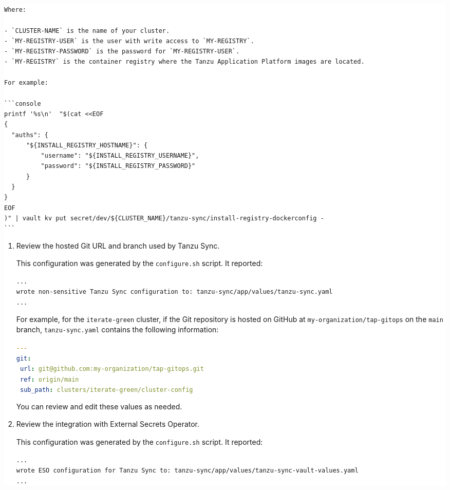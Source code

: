     Where:

    - `CLUSTER-NAME` is the name of your cluster.
    - `MY-REGISTRY-USER` is the user with write access to `MY-REGISTRY`.
    - `MY-REGISTRY-PASSWORD` is the password for `MY-REGISTRY-USER`.
    - `MY-REGISTRY` is the container registry where the Tanzu Application Platform images are located.

    For example:

    ```console
    printf '%s\n'  "$(cat <<EOF
    {
      "auths": {
          "${INSTALL_REGISTRY_HOSTNAME}": {
              "username": "${INSTALL_REGISTRY_USERNAME}",
              "password": "${INSTALL_REGISTRY_PASSWORD}"
          }
      }
    }
    EOF
    )" | vault kv put secret/dev/${CLUSTER_NAME}/tanzu-sync/install-registry-dockerconfig -
    ```

1. Review the hosted Git URL and branch used by Tanzu Sync.

    This configuration was generated by the `configure.sh` script. It reported:

    ```console
    ...
    wrote non-sensitive Tanzu Sync configuration to: tanzu-sync/app/values/tanzu-sync.yaml
    ...
    ```

    For example, for the `iterate-green` cluster, if the Git repository is hosted
    on GitHub at `my-organization/tap-gitops` on the `main` branch, `tanzu-sync.yaml`
    contains the following information:

    ```yaml
    ---
    git:
     url: git@github.com:my-organization/tap-gitops.git
     ref: origin/main
     sub_path: clusters/iterate-green/cluster-config
    ```

    You can review and edit these values as needed.

1. Review the integration with External Secrets Operator.

    This configuration was generated by the `configure.sh` script. It reported:

    ```console
    ...
    wrote ESO configuration for Tanzu Sync to: tanzu-sync/app/values/tanzu-sync-vault-values.yaml
    ...
    ```

